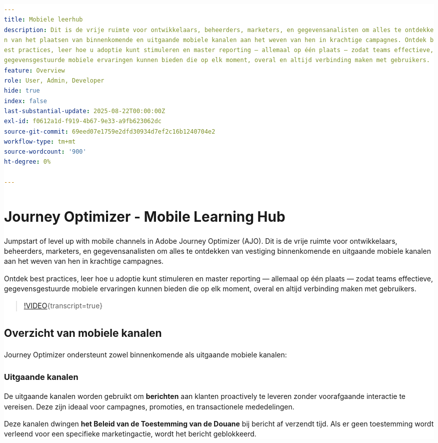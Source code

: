 ```yaml
---
title: Mobiele leerhub
description: Dit is de vrije ruimte voor ontwikkelaars, beheerders, marketers, en gegevensanalisten om alles te ontdekken van het plaatsen van binnenkomende en uitgaande mobiele kanalen aan het weven van hen in krachtige campagnes. Ontdek best practices, leer hoe u adoptie kunt stimuleren en master reporting — allemaal op één plaats — zodat teams effectieve, gegevensgestuurde mobiele ervaringen kunnen bieden die op elk moment, overal en altijd verbinding maken met gebruikers.
feature: Overview
role: User, Admin, Developer
hide: true
index: false
last-substantial-update: 2025-08-22T00:00:00Z
exl-id: f0612a1d-f919-4b67-9e33-a9fb623062dc
source-git-commit: 69eed07e1759e2dfd30934d7ef2c16b1240704e2
workflow-type: tm+mt
source-wordcount: '900'
ht-degree: 0%

---
```


# Journey Optimizer - Mobile Learning Hub

Jumpstart of level up with mobile channels in Adobe Journey Optimizer (AJO). Dit is de vrije ruimte voor ontwikkelaars, beheerders, marketers, en gegevensanalisten om alles te ontdekken van vestiging binnenkomende en uitgaande mobiele kanalen aan het weven van hen in krachtige campagnes.

Ontdek best practices, leer hoe u adoptie kunt stimuleren en master reporting — allemaal op één plaats — zodat teams effectieve, gegevensgestuurde mobiele ervaringen kunnen bieden die op elk moment, overal en altijd verbinding maken met gebruikers.

>[!VIDEO](https://video.tv.adobe.com/v/3432681?quality=12&learn=on){transcript=true}


## Overzicht van mobiele kanalen

Journey Optimizer ondersteunt zowel binnenkomende als uitgaande mobiele kanalen:

### Uitgaande kanalen

De uitgaande kanalen worden gebruikt om **berichten** aan klanten proactively te leveren zonder voorafgaande interactie te vereisen. Deze zijn ideaal voor campagnes, promoties, en transactionele mededelingen.

Deze kanalen dwingen **het Beleid van de Toestemming van de Douane** bij bericht af verzendt tijd. Als er geen toestemming wordt verleend voor een specifieke marketingactie, wordt het bericht geblokkeerd.
